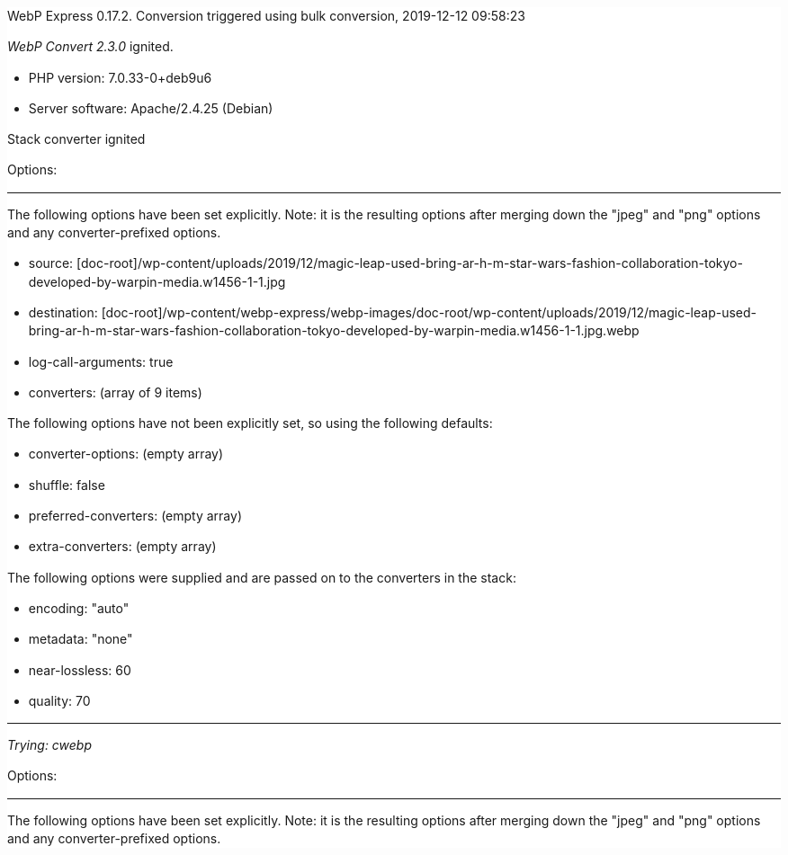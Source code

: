 WebP Express 0.17.2. Conversion triggered using bulk conversion, 2019-12-12 09:58:23


*WebP Convert 2.3.0*  ignited.

- PHP version: 7.0.33-0+deb9u6

- Server software: Apache/2.4.25 (Debian)


Stack converter ignited


Options:

------------

The following options have been set explicitly. Note: it is the resulting options after merging down the "jpeg" and "png" options and any converter-prefixed options.

- source: [doc-root]/wp-content/uploads/2019/12/magic-leap-used-bring-ar-h-m-star-wars-fashion-collaboration-tokyo-developed-by-warpin-media.w1456-1-1.jpg

- destination: [doc-root]/wp-content/webp-express/webp-images/doc-root/wp-content/uploads/2019/12/magic-leap-used-bring-ar-h-m-star-wars-fashion-collaboration-tokyo-developed-by-warpin-media.w1456-1-1.jpg.webp

- log-call-arguments: true

- converters: (array of 9 items)


The following options have not been explicitly set, so using the following defaults:

- converter-options: (empty array)

- shuffle: false

- preferred-converters: (empty array)

- extra-converters: (empty array)


The following options were supplied and are passed on to the converters in the stack:

- encoding: "auto"

- metadata: "none"

- near-lossless: 60

- quality: 70

------------



*Trying: cwebp* 


Options:

------------

The following options have been set explicitly. Note: it is the resulting options after merging down the "jpeg" and "png" options and any converter-prefixed options.
